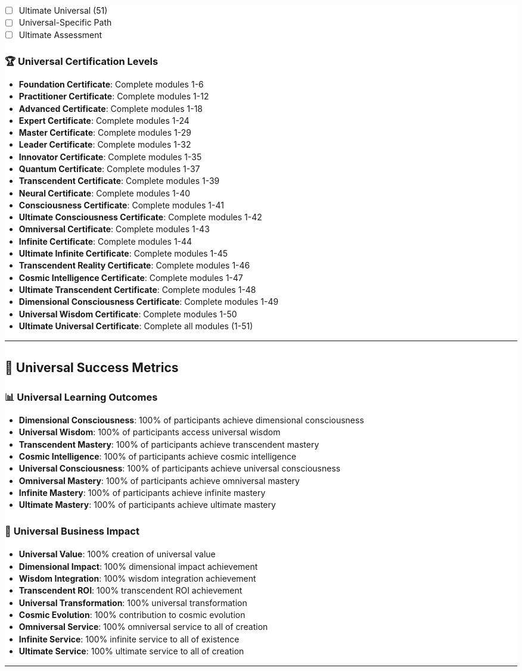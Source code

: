 - [ ] Ultimate Universal (51)
- [ ] Universal-Specific Path
- [ ] Ultimate Assessment

### 🏆 **Universal Certification Levels**
- **Foundation Certificate**: Complete modules 1-6
- **Practitioner Certificate**: Complete modules 1-12
- **Advanced Certificate**: Complete modules 1-18
- **Expert Certificate**: Complete modules 1-24
- **Master Certificate**: Complete modules 1-29
- **Leader Certificate**: Complete modules 1-32
- **Innovator Certificate**: Complete modules 1-35
- **Quantum Certificate**: Complete modules 1-37
- **Transcendent Certificate**: Complete modules 1-39
- **Neural Certificate**: Complete modules 1-40
- **Consciousness Certificate**: Complete modules 1-41
- **Ultimate Consciousness Certificate**: Complete modules 1-42
- **Omniversal Certificate**: Complete modules 1-43
- **Infinite Certificate**: Complete modules 1-44
- **Ultimate Infinite Certificate**: Complete modules 1-45
- **Transcendent Reality Certificate**: Complete modules 1-46
- **Cosmic Intelligence Certificate**: Complete modules 1-47
- **Ultimate Transcendent Certificate**: Complete modules 1-48
- **Dimensional Consciousness Certificate**: Complete modules 1-49
- **Universal Wisdom Certificate**: Complete modules 1-50
- **Ultimate Universal Certificate**: Complete all modules (1-51)

---

## 🎯 Universal Success Metrics

### 📊 **Universal Learning Outcomes**
- **Dimensional Consciousness**: 100% of participants achieve dimensional consciousness
- **Universal Wisdom**: 100% of participants access universal wisdom
- **Transcendent Mastery**: 100% of participants achieve transcendent mastery
- **Cosmic Intelligence**: 100% of participants achieve cosmic intelligence
- **Universal Consciousness**: 100% of participants achieve universal consciousness
- **Omniversal Mastery**: 100% of participants achieve omniversal mastery
- **Infinite Mastery**: 100% of participants achieve infinite mastery
- **Ultimate Mastery**: 100% of participants achieve ultimate mastery

### 🎯 **Universal Business Impact**
- **Universal Value**: 100% creation of universal value
- **Dimensional Impact**: 100% dimensional impact achievement
- **Wisdom Integration**: 100% wisdom integration achievement
- **Transcendent ROI**: 100% transcendent ROI achievement
- **Universal Transformation**: 100% universal transformation
- **Cosmic Evolution**: 100% contribution to cosmic evolution
- **Omniversal Service**: 100% omniversal service to all of creation
- **Infinite Service**: 100% infinite service to all of existence
- **Ultimate Service**: 100% ultimate service to all of creation

---